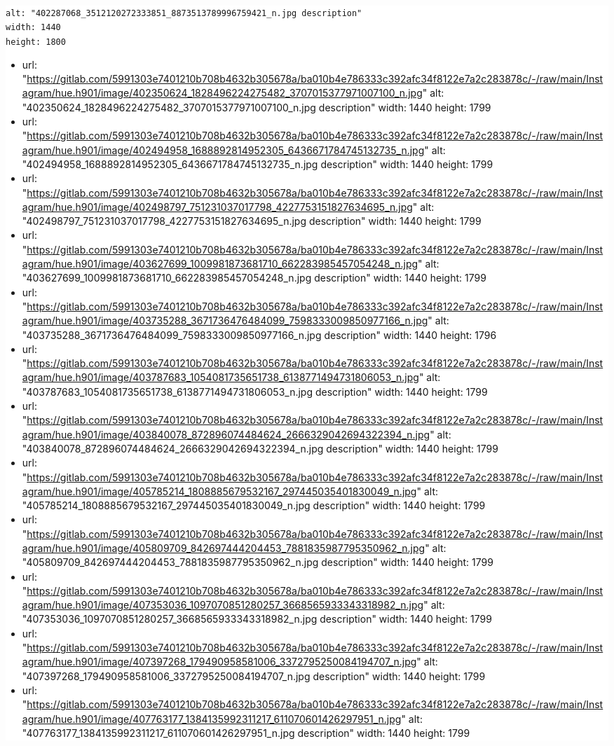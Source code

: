     alt: "402287068_3512120272333851_8873513789996759421_n.jpg description"
    width: 1440
    height: 1800
  - url: "https://gitlab.com/5991303e7401210b708b4632b305678a/ba010b4e786333c392afc34f8122e7a2c283878c/-/raw/main/Instagram/hue.h901/image/402350624_1828496224275482_3707015377971007100_n.jpg"
    alt: "402350624_1828496224275482_3707015377971007100_n.jpg description"
    width: 1440
    height: 1799
  - url: "https://gitlab.com/5991303e7401210b708b4632b305678a/ba010b4e786333c392afc34f8122e7a2c283878c/-/raw/main/Instagram/hue.h901/image/402494958_1688892814952305_6436671784745132735_n.jpg"
    alt: "402494958_1688892814952305_6436671784745132735_n.jpg description"
    width: 1440
    height: 1799
  - url: "https://gitlab.com/5991303e7401210b708b4632b305678a/ba010b4e786333c392afc34f8122e7a2c283878c/-/raw/main/Instagram/hue.h901/image/402498797_751231037017798_4227753151827634695_n.jpg"
    alt: "402498797_751231037017798_4227753151827634695_n.jpg description"
    width: 1440
    height: 1799
  - url: "https://gitlab.com/5991303e7401210b708b4632b305678a/ba010b4e786333c392afc34f8122e7a2c283878c/-/raw/main/Instagram/hue.h901/image/403627699_1009981873681710_662283985457054248_n.jpg"
    alt: "403627699_1009981873681710_662283985457054248_n.jpg description"
    width: 1440
    height: 1799
  - url: "https://gitlab.com/5991303e7401210b708b4632b305678a/ba010b4e786333c392afc34f8122e7a2c283878c/-/raw/main/Instagram/hue.h901/image/403735288_3671736476484099_7598333009850977166_n.jpg"
    alt: "403735288_3671736476484099_7598333009850977166_n.jpg description"
    width: 1440
    height: 1796
  - url: "https://gitlab.com/5991303e7401210b708b4632b305678a/ba010b4e786333c392afc34f8122e7a2c283878c/-/raw/main/Instagram/hue.h901/image/403787683_1054081735651738_6138771494731806053_n.jpg"
    alt: "403787683_1054081735651738_6138771494731806053_n.jpg description"
    width: 1440
    height: 1799
  - url: "https://gitlab.com/5991303e7401210b708b4632b305678a/ba010b4e786333c392afc34f8122e7a2c283878c/-/raw/main/Instagram/hue.h901/image/403840078_872896074484624_2666329042694322394_n.jpg"
    alt: "403840078_872896074484624_2666329042694322394_n.jpg description"
    width: 1440
    height: 1799
  - url: "https://gitlab.com/5991303e7401210b708b4632b305678a/ba010b4e786333c392afc34f8122e7a2c283878c/-/raw/main/Instagram/hue.h901/image/405785214_1808885679532167_297445035401830049_n.jpg"
    alt: "405785214_1808885679532167_297445035401830049_n.jpg description"
    width: 1440
    height: 1799
  - url: "https://gitlab.com/5991303e7401210b708b4632b305678a/ba010b4e786333c392afc34f8122e7a2c283878c/-/raw/main/Instagram/hue.h901/image/405809709_842697444204453_7881835987795350962_n.jpg"
    alt: "405809709_842697444204453_7881835987795350962_n.jpg description"
    width: 1440
    height: 1799
  - url: "https://gitlab.com/5991303e7401210b708b4632b305678a/ba010b4e786333c392afc34f8122e7a2c283878c/-/raw/main/Instagram/hue.h901/image/407353036_1097070851280257_3668565933343318982_n.jpg"
    alt: "407353036_1097070851280257_3668565933343318982_n.jpg description"
    width: 1440
    height: 1799
  - url: "https://gitlab.com/5991303e7401210b708b4632b305678a/ba010b4e786333c392afc34f8122e7a2c283878c/-/raw/main/Instagram/hue.h901/image/407397268_179490958581006_3372795250084194707_n.jpg"
    alt: "407397268_179490958581006_3372795250084194707_n.jpg description"
    width: 1440
    height: 1799
  - url: "https://gitlab.com/5991303e7401210b708b4632b305678a/ba010b4e786333c392afc34f8122e7a2c283878c/-/raw/main/Instagram/hue.h901/image/407763177_1384135992311217_611070601426297951_n.jpg"
    alt: "407763177_1384135992311217_611070601426297951_n.jpg description"
    width: 1440
    height: 1799